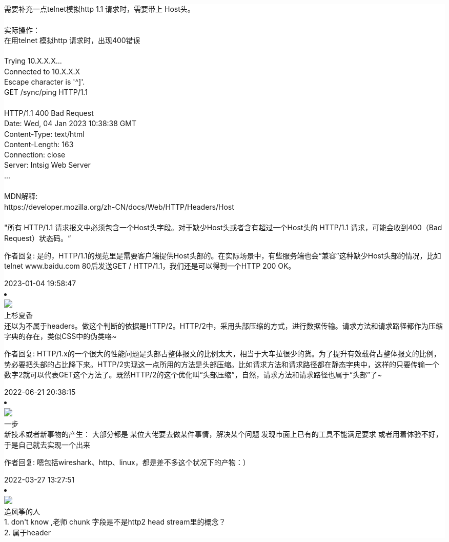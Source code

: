  </div>
  <div class="_2_QraFYR_0">需要补充一点telnet模拟http 1.1 请求时，需要带上 Host头。<br><br>实际操作：<br>在用telnet 模拟http 请求时，出现400错误<br><br>Trying 10.X.X.X...<br>Connected to 10.X.X.X<br>Escape character is &#39;^]&#39;.<br>GET &#47;sync&#47;ping HTTP&#47;1.1<br><br>HTTP&#47;1.1 400 Bad Request<br>Date: Wed, 04 Jan 2023 10:38:38 GMT<br>Content-Type: text&#47;html<br>Content-Length: 163<br>Connection: close<br>Server: Intsig Web Server<br>...<br><br>MDN解释:<br>https:&#47;&#47;developer.mozilla.org&#47;zh-CN&#47;docs&#47;Web&#47;HTTP&#47;Headers&#47;Host<br><br>&quot;所有 HTTP&#47;1.1 请求报文中必须包含一个Host头字段。对于缺少Host头或者含有超过一个Host头的 HTTP&#47;1.1 请求，可能会收到400（Bad Request）状态码。“<br></div>
  <div class="_10o3OAxT_0">
    <p class="_3KxQPN3V_0">作者回复: 是的，HTTP&#47;1.1的规范里是需要客户端提供Host头部的。在实际场景中，有些服务端也会“兼容”这种缺少Host头部的情况，比如telnet www.baidu.com 80后发送GET &#47; HTTP&#47;1.1，我们还是可以得到一个HTTP 200 OK。</p>
  </div>
  <div class="_3klNVc4Z_0">
    <div class="_3Hkula0k_0">2023-01-04 19:58:47</div>
  </div>
</div>
</div>
</li>
<li>
<div class="_2sjJGcOH_0"><img src="https://static001.geekbang.org/account/avatar/00/17/37/a0/032d0828.jpg"
  class="_3FLYR4bF_0">
<div class="_36ChpWj4_0">
  <div class="_2zFoi7sd_0"><span>上杉夏香</span>
  </div>
  <div class="_2_QraFYR_0">还以为不属于headers。做这个判断的依据是HTTP&#47;2。HTTP&#47;2中，采用头部压缩的方式，进行数据传输。请求方法和请求路径都作为压缩字典的存在，类似CSS中的伪类咯~</div>
  <div class="_10o3OAxT_0">
    <p class="_3KxQPN3V_0">作者回复: HTTP&#47;1.x的一个很大的性能问题是头部占整体报文的比例太大，相当于大车拉很少的货。为了提升有效载荷占整体报文的比例，势必要把头部的占比降下来。HTTP&#47;2实现这一点所用的方法是头部压缩。比如请求方法和请求路径都在静态字典中，这样的只要传输一个数字2就可以代表GET这个方法了。既然HTTP&#47;2的这个优化叫“头部压缩”，自然，请求方法和请求路径也属于“头部”了~</p>
  </div>
  <div class="_3klNVc4Z_0">
    <div class="_3Hkula0k_0">2022-06-21 20:38:15</div>
  </div>
</div>
</div>
</li>
<li>
<div class="_2sjJGcOH_0"><img src="https://static001.geekbang.org/account/avatar/00/0f/57/4f/6fb51ff1.jpg"
  class="_3FLYR4bF_0">
<div class="_36ChpWj4_0">
  <div class="_2zFoi7sd_0"><span>一步</span>
  </div>
  <div class="_2_QraFYR_0">新技术或者新事物的产生： 大部分都是 某位大佬要去做某件事情，解决某个问题  发现市面上已有的工具不能满足要求 或者用着体验不好，于是自己就去实现一个出来</div>
  <div class="_10o3OAxT_0">
    <p class="_3KxQPN3V_0">作者回复: 嗯包括wireshark、http、linux，都是差不多这个状况下的产物：）</p>
  </div>
  <div class="_3klNVc4Z_0">
    <div class="_3Hkula0k_0">2022-03-27 13:27:51</div>
  </div>
</div>
</div>
</li>
<li>
<div class="_2sjJGcOH_0"><img src="https://static001.geekbang.org/account/avatar/00/16/b4/94/2796de72.jpg"
  class="_3FLYR4bF_0">
<div class="_36ChpWj4_0">
  <div class="_2zFoi7sd_0"><span>追风筝的人</span>
  </div>
  <div class="_2_QraFYR_0">1. don&#39;t know   ,老师   chunk 字段是不是http2 head  stream里的概念？<br>2. 属于header</div>